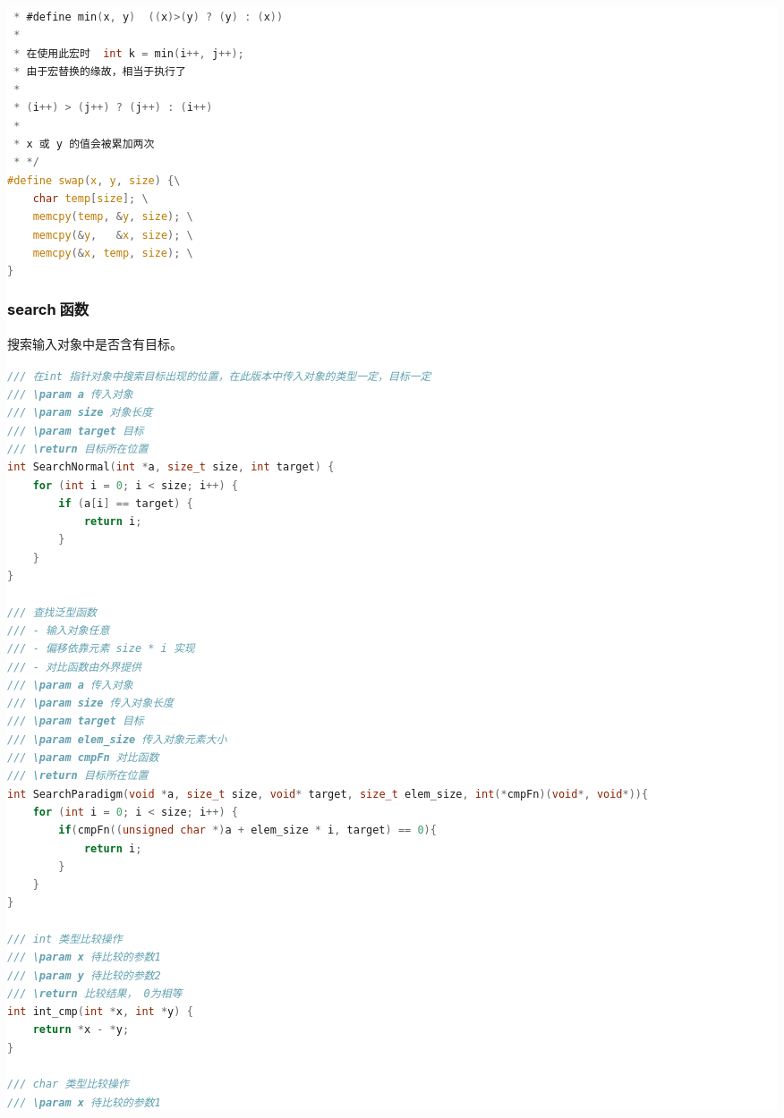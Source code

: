 ```c
 * #define min(x, y)  ((x)>(y) ? (y) : (x))
 *
 * 在使用此宏时  int k = min(i++, j++);
 * 由于宏替换的缘故，相当于执行了
 *
 * (i++) > (j++) ? (j++) : (i++)
 *
 * x 或 y 的值会被累加两次
 * */
#define swap(x, y, size) {\
    char temp[size]; \
    memcpy(temp, &y, size); \
    memcpy(&y,   &x, size); \
    memcpy(&x, temp, size); \
}
```

### search 函数

搜索输入对象中是否含有目标。

```c
/// 在int 指针对象中搜索目标出现的位置，在此版本中传入对象的类型一定，目标一定
/// \param a 传入对象
/// \param size 对象长度
/// \param target 目标
/// \return 目标所在位置
int SearchNormal(int *a, size_t size, int target) {
    for (int i = 0; i < size; i++) {
        if (a[i] == target) {
            return i;
        }
    }
}

/// 查找泛型函数
/// - 输入对象任意
/// - 偏移依靠元素 size * i 实现
/// - 对比函数由外界提供
/// \param a 传入对象
/// \param size 传入对象长度
/// \param target 目标
/// \param elem_size 传入对象元素大小
/// \param cmpFn 对比函数
/// \return 目标所在位置
int SearchParadigm(void *a, size_t size, void* target, size_t elem_size, int(*cmpFn)(void*, void*)){
    for (int i = 0; i < size; i++) {
        if(cmpFn((unsigned char *)a + elem_size * i, target) == 0){
            return i;
        }
    }
}

/// int 类型比较操作
/// \param x 待比较的参数1
/// \param y 待比较的参数2
/// \return 比较结果， 0为相等
int int_cmp(int *x, int *y) {
    return *x - *y;
}

/// char 类型比较操作
/// \param x 待比较的参数1
```